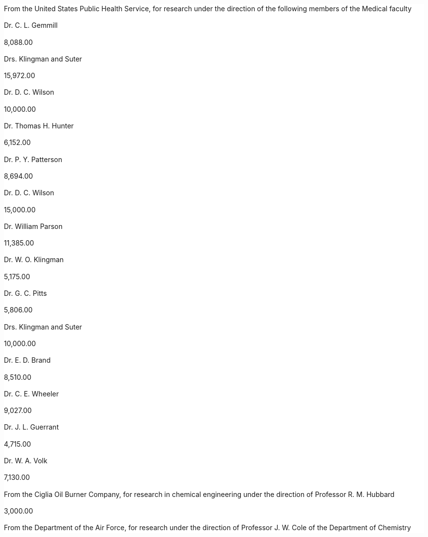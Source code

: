 From the United States Public Health Service, for research under the direction of the following members of the Medical faculty

Dr. C. L. Gemmill

8,088.00

Drs. Klingman and Suter

15,972.00

Dr. D. C. Wilson

10,000.00

Dr. Thomas H. Hunter

6,152.00

Dr. P. Y. Patterson

8,694.00

Dr. D. C. Wilson

15,000.00

Dr. William Parson

11,385.00

Dr. W. O. Klingman

5,175.00

Dr. G. C. Pitts

5,806.00

Drs. Klingman and Suter

10,000.00

Dr. E. D. Brand

8,510.00

Dr. C. E. Wheeler

9,027.00

Dr. J. L. Guerrant

4,715.00

Dr. W. A. Volk

7,130.00

From the Ciglia Oil Burner Company, for research in chemical engineering under the direction of Professor R. M. Hubbard

3,000.00

From the Department of the Air Force, for research under the direction of Professor J. W. Cole of the Department of Chemistry
